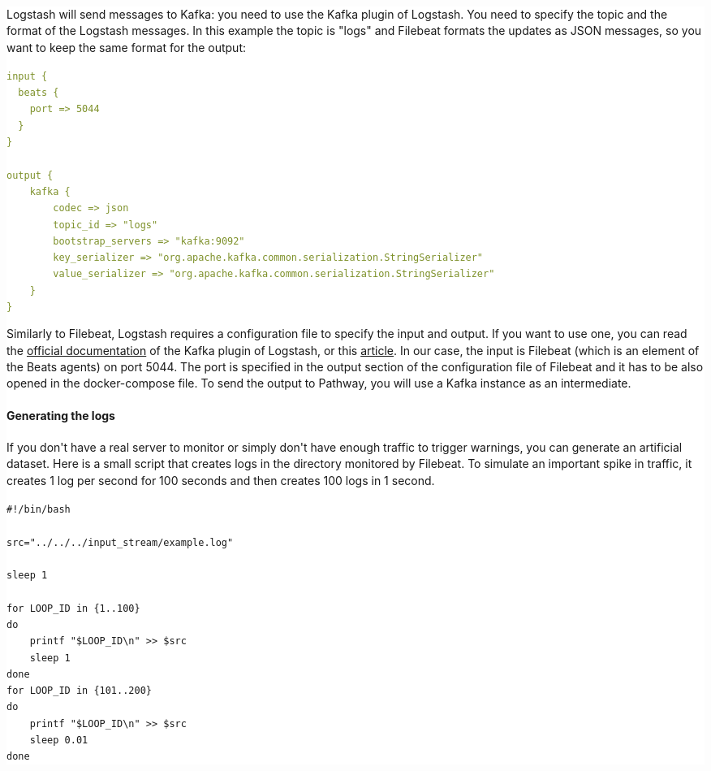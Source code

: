 
Logstash will send messages to Kafka: you need to use the Kafka plugin of Logstash.
You need to specify the topic and the format of the Logstash messages.
In this example the topic is "logs" and Filebeat formats the updates as JSON messages, so you want to keep the same format for the output:

```yml [./logstash-src/logstash.conf]
input {
  beats {
    port => 5044
  }
}

output {
    kafka {
        codec => json
        topic_id => "logs"
        bootstrap_servers => "kafka:9092"
        key_serializer => "org.apache.kafka.common.serialization.StringSerializer"
        value_serializer => "org.apache.kafka.common.serialization.StringSerializer"
    }
}
```

Similarly to Filebeat, Logstash requires a configuration file to specify the input and output.
If you want to use one, you can read the [official documentation](https://www.elastic.co/guide/en/logstash/current/plugins-outputs-kafka.html) of the Kafka plugin of Logstash, or this [article](https://upstash.com/blog/logstash-kafka-upstash).
In our case, the input is Filebeat (which is an element of the Beats agents) on port 5044.
The port is specified in the output section of the configuration file of Filebeat and it has to be also opened in the docker-compose file.
To send the output to Pathway, you will use a Kafka instance as an intermediate.



#### Generating the logs

If you don't have a real server to monitor or simply don't have enough traffic to trigger warnings, you can generate an artificial dataset.
Here is a small script that creates logs in the directory monitored by Filebeat.
To simulate an important spike in traffic, it creates 1 log per second for 100 seconds and then creates 100 logs in 1 second. 

```shellscript [./filebeat-src/generate_input_stream.sh]
#!/bin/bash

src="../../../input_stream/example.log"

sleep 1

for LOOP_ID in {1..100}
do
    printf "$LOOP_ID\n" >> $src
    sleep 1
done
for LOOP_ID in {101..200}
do
    printf "$LOOP_ID\n" >> $src
    sleep 0.01
done
```
